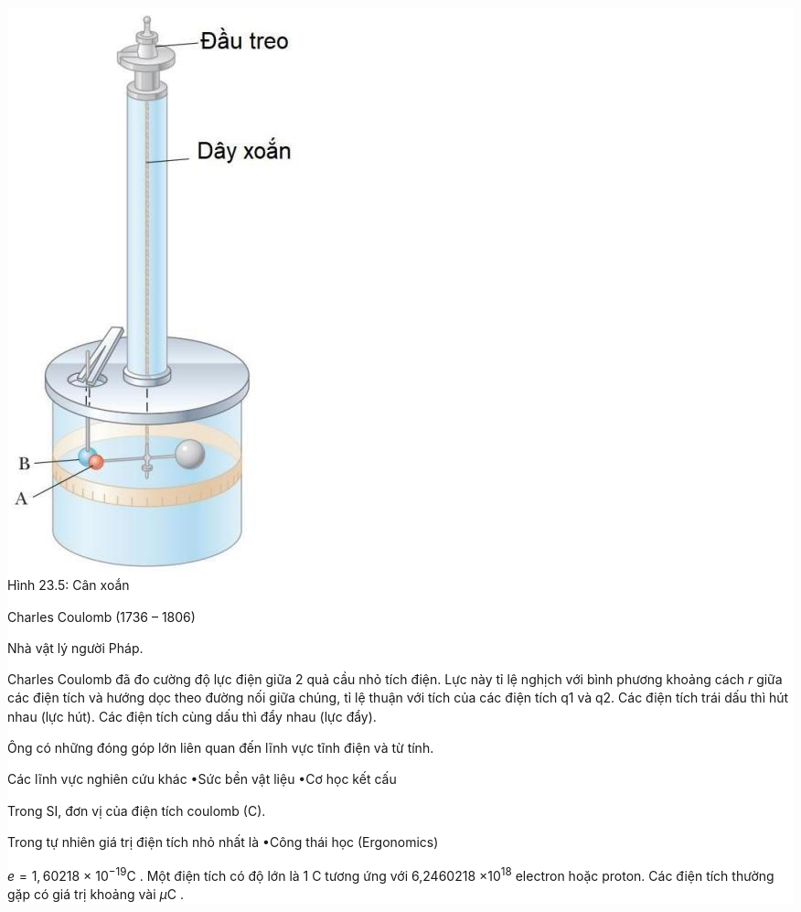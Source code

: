 ![](images/image7.jpg)  
Hình 23.5: Cân xoắn

Charles Coulomb (1736 – 1806)

Nhà vật lý người Pháp.

Charles Coulomb đã đo cường độ lực điện giữa 2 quả cầu nhỏ tích điện. Lực này tỉ lệ nghịch với bình phương khoảng cách $r$ giữa các điện tích và hướng dọc theo đường nối giữa chúng, tỉ lệ thuận với tích của các điện tích q1 và q2. Các điện tích trái dấu thì hút nhau (lực hút). Các điện tích cùng dấu thì đẩy nhau (lực đẩy).

Ông có những đóng góp lớn liên quan đến lĩnh vực tĩnh điện và từ tính.

Các lĩnh vực nghiên cứu khác •Sức bền vật liệu •Cơ học kết cấu

Trong SI, đơn vị của điện tích coulomb (C).

Trong tự nhiên giá trị điện tích nhỏ nhất là •Công thái học (Ergonomics)

$e = 1 { , } 6 0 2 1 8 \ \times \ 1 0 ^ { - 1 9 } \mathrm { C }$ . Một điện tích có độ lớn là 1 C tương ứng với 6,2460218 $\times 1 0 ^ { 1 8 }$ electron hoặc proton. Các điện tích thường gặp có giá trị khoảng vài $\mu \mathrm { C }$ .
